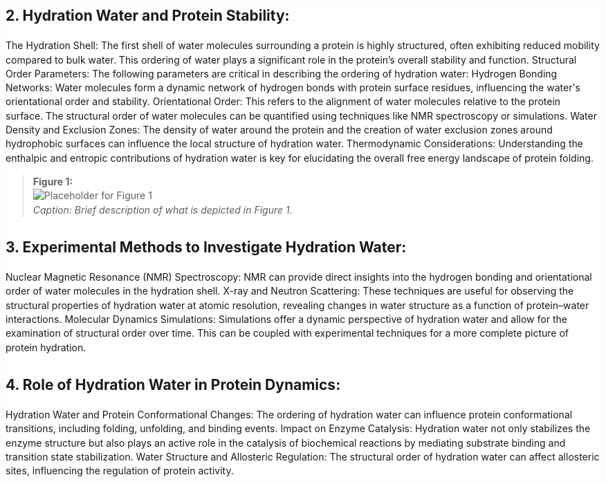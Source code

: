 
## 2. Hydration Water and Protein Stability:

The Hydration Shell:
The first shell of water molecules surrounding a protein is highly structured, often exhibiting reduced mobility compared to bulk water. This ordering of water plays a significant role in the protein’s overall stability and function.
Structural Order Parameters:
The following parameters are critical in describing the ordering of hydration water:
Hydrogen Bonding Networks:
Water molecules form a dynamic network of hydrogen bonds with protein surface residues, influencing the water's orientational order and stability.
Orientational Order:
This refers to the alignment of water molecules relative to the protein surface. The structural order of water molecules can be quantified using techniques like NMR spectroscopy or simulations.
Water Density and Exclusion Zones:
The density of water around the protein and the creation of water exclusion zones around hydrophobic surfaces can influence the local structure of hydration water.
Thermodynamic Considerations:
Understanding the enthalpic and entropic contributions of hydration water is key for elucidating the overall free energy landscape of protein folding.

> **Figure 1:**  
> ![Placeholder for Figure 1](path/to/figure1.png)  
> *Caption: Brief description of what is depicted in Figure 1.*


## 3. Experimental Methods to Investigate Hydration Water:

Nuclear Magnetic Resonance (NMR) Spectroscopy:
NMR can provide direct insights into the hydrogen bonding and orientational order of water molecules in the hydration shell.
X-ray and Neutron Scattering:
These techniques are useful for observing the structural properties of hydration water at atomic resolution, revealing changes in water structure as a function of protein–water interactions.
Molecular Dynamics Simulations:
Simulations offer a dynamic perspective of hydration water and allow for the examination of structural order over time. This can be coupled with experimental techniques for a more complete picture of protein hydration.

## 4. Role of Hydration Water in Protein Dynamics:

Hydration Water and Protein Conformational Changes:
The ordering of hydration water can influence protein conformational transitions, including folding, unfolding, and binding events.
Impact on Enzyme Catalysis:
Hydration water not only stabilizes the enzyme structure but also plays an active role in the catalysis of biochemical reactions by mediating substrate binding and transition state stabilization.
Water Structure and Allosteric Regulation:
The structural order of hydration water can affect allosteric sites, influencing the regulation of protein activity.
